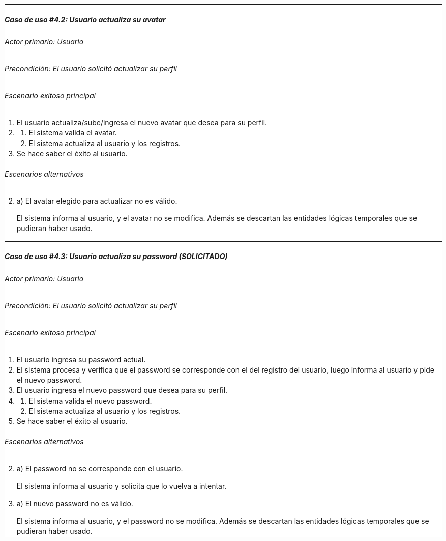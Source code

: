 

------



##### Caso de uso #4.2: Usuario actualiza su avatar

###### Actor primario: Usuario

###### Precondición: El usuario solicitó actualizar su perfil

###### Escenario exitoso principal

1. El usuario actualiza/sube/ingresa el nuevo avatar que desea para su perfil.
2. 1. El sistema valida el avatar.
   2. El sistema actualiza al usuario y los registros.
3. Se hace saber el éxito al usuario.

###### Escenarios alternativos

2. a) El avatar elegido para actualizar no es válido.

   El sistema informa al usuario, y el avatar no se modifica. Además se descartan las entidades lógicas temporales que se pudieran haber usado.



------



##### Caso de uso #4.3: Usuario actualiza su password (SOLICITADO)

###### Actor primario: Usuario

###### Precondición: El usuario solicitó actualizar su perfil

###### Escenario exitoso principal

1. El usuario ingresa su password actual.
2. El sistema procesa y verifica que el password se corresponde con el del registro del usuario, luego informa al usuario y pide el nuevo password.
3. El usuario ingresa el nuevo password que desea para su perfil.
4. 1. El sistema valida el nuevo password.
   2. El sistema actualiza al usuario y los registros.
5. Se hace saber el éxito al usuario.

###### Escenarios alternativos

2. a) El password no se corresponde con el usuario.

   El sistema informa al usuario y solicita que lo vuelva a intentar.

3. a) El nuevo password no es válido.

   El sistema informa al usuario, y el password no se modifica. Además se descartan las entidades lógicas temporales que se pudieran haber usado.
